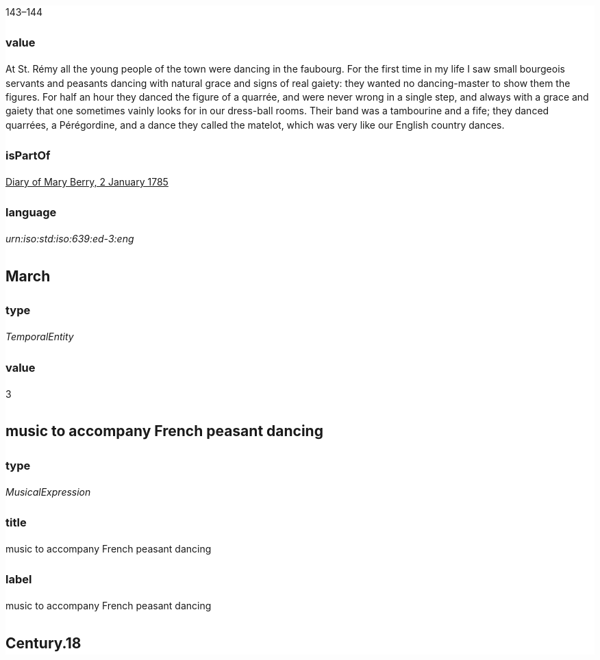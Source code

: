 
143–144

### value


<p class="MsoNormal">At St. R&eacute;my all the young people of the town were dancing in the faubourg. For the first time in my life I saw small bourgeois servants and peasants dancing with natural grace and signs of real gaiety: they wanted no dancing-master to show them the figures. For half an hour they danced the figure of a quarr&eacute;e, and were never wrong in a single step, and always with a grace and gaiety that one sometimes vainly looks for in our dress-ball rooms. Their band was a tambourine and a fife; they danced quarr&eacute;es, a P&eacute;r&eacute;gordine, and a dance they called the matelot, which was very like our English country dances.</p>

### isPartOf


[Diary of Mary Berry, 2 January 1785](#Diary-of-Mary-Berry-2-January-1785)

### language


*urn:iso:std:iso:639:ed-3:eng*

## March

### type


*TemporalEntity*

### value


3

## music to accompany French peasant dancing

### type


*MusicalExpression*

### title


music to accompany French peasant dancing

### label


music to accompany French peasant dancing

## Century.18
